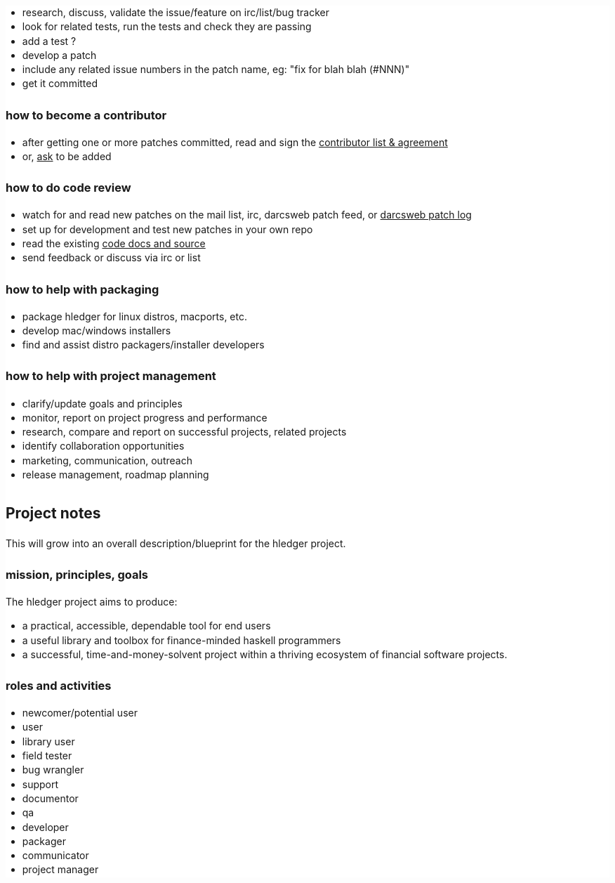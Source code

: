 - research, discuss, validate the issue/feature on irc/list/bug tracker
- look for related tests, run the tests and check they are passing
- add a test ?
- develop a patch
- include any related issue numbers in the patch name, eg: "fix for blah blah (#NNN)"
- get it committed

### how to become a contributor

- after getting one or more patches committed, read and sign the [contributor list & agreement](CONTRIBUTORS.html)
- or, [ask](#how-to-get-help) to be added

### how to do code review

- watch for and read new patches on the mail list, irc, darcsweb patch feed, or [darcsweb patch log](http://joyful.com/darcsweb/darcsweb.cgi?r=hledger;a=shortlog)
- set up for development and test new patches in your own repo
- read the existing [code docs and source](#quick-links)
- send feedback or discuss via irc or list

### how to help with packaging

- package hledger for linux distros, macports, etc.
- develop mac/windows installers
- find and assist distro packagers/installer developers

### how to help with project management

- clarify/update goals and principles
- monitor, report on project progress and performance
- research, compare and report on successful projects, related projects
- identify collaboration opportunities
- marketing, communication, outreach
- release management, roadmap planning

## Project notes

This will grow into an overall description/blueprint for the hledger project.

### mission, principles, goals

The hledger project aims to produce:

- a practical, accessible, dependable tool for end users
- a useful library and toolbox for finance-minded haskell programmers
- a successful, time-and-money-solvent project within a thriving ecosystem of financial software projects.

### roles and activities

- newcomer/potential user
- user
- library user
- field tester
- bug wrangler
- support
- documentor
- qa
- developer
- packager
- communicator
- project manager
